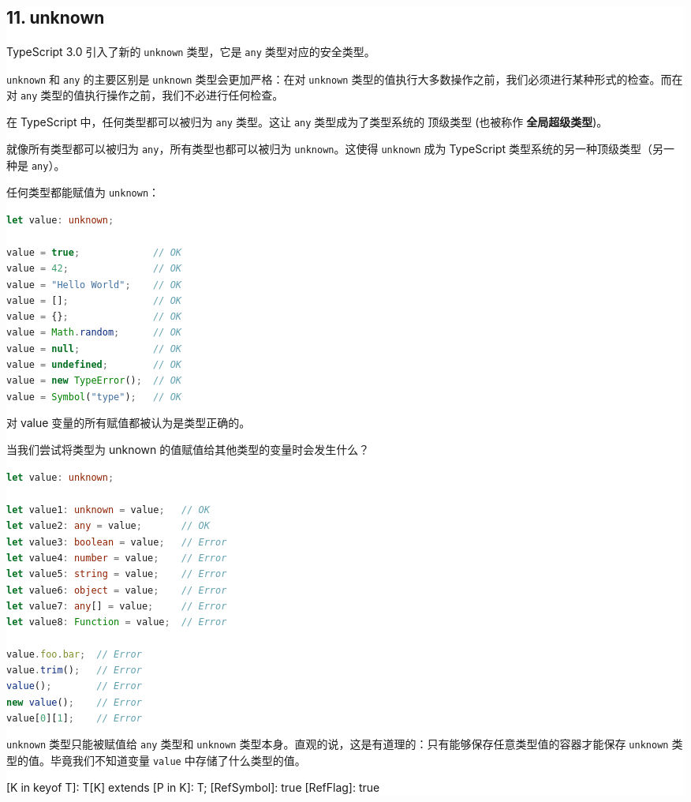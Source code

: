 

## 11. unknown

TypeScript 3.0 引入了新的 `unknown` 类型，它是 `any` 类型对应的安全类型。

`unknown` 和 `any` 的主要区别是 `unknown` 类型会更加严格：在对 `unknown` 类型的值执行大多数操作之前，我们必须进行某种形式的检查。而在对 `any` 类型的值执行操作之前，我们不必进行任何检查。


在 TypeScript 中，任何类型都可以被归为 `any` 类型。这让 `any` 类型成为了类型系统的 顶级类型 (也被称作 **全局超级类型**)。


就像所有类型都可以被归为 `any`，所有类型也都可以被归为 `unknown`。这使得 `unknown` 成为 TypeScript 类型系统的另一种顶级类型（另一种是 `any`）。


任何类型都能赋值为 `unknown`：

```ts
let value: unknown;

value = true;             // OK
value = 42;               // OK
value = "Hello World";    // OK
value = [];               // OK
value = {};               // OK
value = Math.random;      // OK
value = null;             // OK
value = undefined;        // OK
value = new TypeError();  // OK
value = Symbol("type");   // OK
```

对 value 变量的所有赋值都被认为是类型正确的。

当我们尝试将类型为 unknown 的值赋值给其他类型的变量时会发生什么？

```ts
let value: unknown;

let value1: unknown = value;   // OK
let value2: any = value;       // OK
let value3: boolean = value;   // Error
let value4: number = value;    // Error
let value5: string = value;    // Error
let value6: object = value;    // Error
let value7: any[] = value;     // Error
let value8: Function = value;  // Error

value.foo.bar;  // Error
value.trim();   // Error
value();        // Error
new value();    // Error
value[0][1];    // Error
```

`unknown` 类型只能被赋值给 `any` 类型和 `unknown` 类型本身。直观的说，这是有道理的：只有能够保存任意类型值的容器才能保存 `unknown` 类型的值。毕竟我们不知道变量 `value` 中存储了什么类型的值。


  [key in keyof T]: number
 [P in keyof T as P extends K ? never : P]: T[P]
  [K in keyof Pick<O, RequiredKeys<O>>]: InferPropType<O[K]>
  [K in keyof T]: T[K] extends
  [P in K]: T;
  [RefSymbol]: true
  [RefFlag]: true